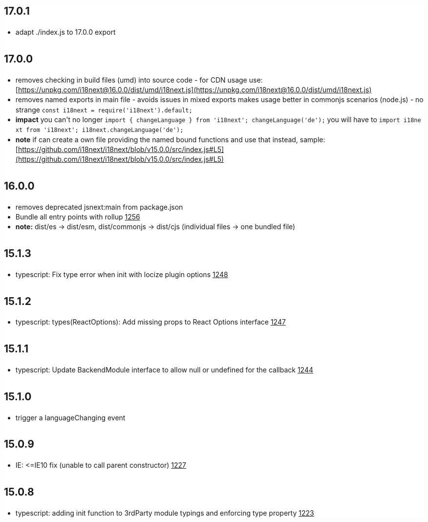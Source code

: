 ## 17.0.1

- adapt ./index.js to 17.0.0 export

## 17.0.0

- removes checking in build files (umd) into source code - for CDN usage use: [https://unpkg.com/i18next@16.0.0/dist/umd/i18next.js](https://unpkg.com/i18next@16.0.0/dist/umd/i18next.js)
- removes named exports in main file - avoids issues in mixed exports makes usage better in commonjs scenarios (node.js) - no strange `const i18next = require('i18next').default;`
- **impact** you can't no longer `import { changeLanguage } from 'i18next'; changeLanguage('de');` you will have to `import i18next from 'i18next'; i18next.changeLanguage('de');`
- **note** if can create a own file providing the named bound functions and use that instead, sample: [https://github.com/i18next/i18next/blob/v15.0.0/src/index.js#L5](https://github.com/i18next/i18next/blob/v15.0.0/src/index.js#L5)

## 16.0.0

- removes deprecated jsnext:main from package.json
- Bundle all entry points with rollup [1256](https://github.com/i18next/i18next/pull/1256)
- **note:** dist/es -> dist/esm, dist/commonjs -> dist/cjs (individual files -> one bundled file)

## 15.1.3

- typescript: Fix type error when init with locize plugin options [1248](https://github.com/i18next/i18next/pull/1248)

## 15.1.2

- typescript: types(ReactOptions): Add missing props to React Options interface [1247](https://github.com/i18next/i18next/pull/1247)

## 15.1.1

- typescript: Update BackendModule interface to allow null or undefined for the callback [1244](https://github.com/i18next/i18next/pull/1244)

## 15.1.0

- trigger a languageChanging event

## 15.0.9

- IE: <=IE10 fix (unable to call parent constructor) [1227](https://github.com/i18next/i18next/pull/1227)

## 15.0.8

- typescript: adding init function to 3rdParty module typings and enforcing type property [1223](https://github.com/i18next/i18next/pull/1223)
